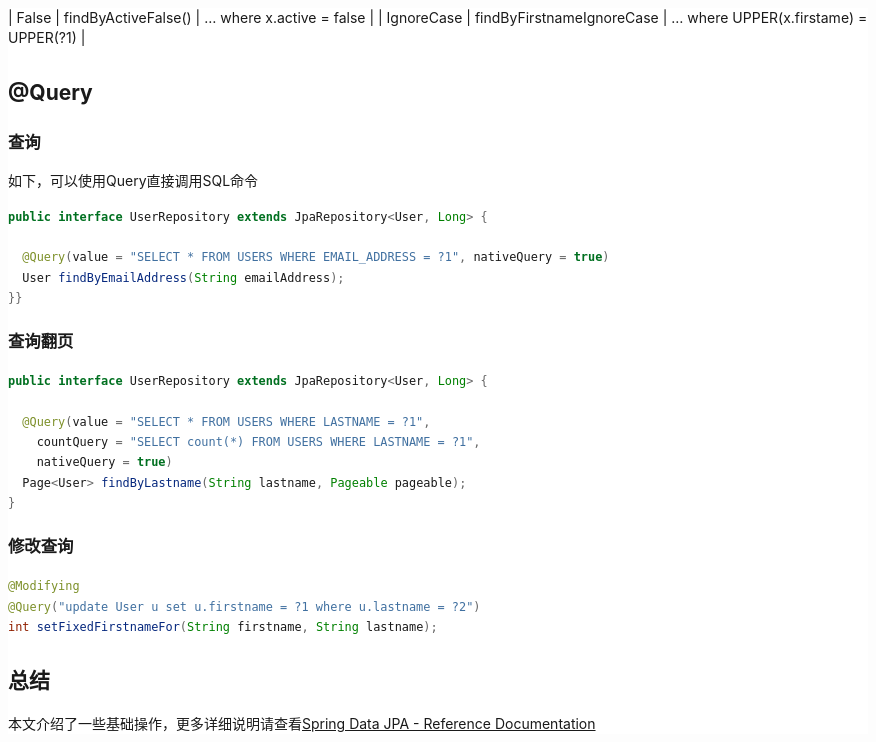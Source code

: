 | False             | findByActiveFalse()                                     | … where x.active = false                                       |
| IgnoreCase        | findByFirstnameIgnoreCase                               | … where UPPER(x.firstame) = UPPER(?1)                          |


## @Query

### 查询

如下，可以使用Query直接调用SQL命令
```java
public interface UserRepository extends JpaRepository<User, Long> {

  @Query(value = "SELECT * FROM USERS WHERE EMAIL_ADDRESS = ?1", nativeQuery = true)
  User findByEmailAddress(String emailAddress);
}}
```

### 查询翻页

```java
public interface UserRepository extends JpaRepository<User, Long> {

  @Query(value = "SELECT * FROM USERS WHERE LASTNAME = ?1",
    countQuery = "SELECT count(*) FROM USERS WHERE LASTNAME = ?1",
    nativeQuery = true)
  Page<User> findByLastname(String lastname, Pageable pageable);
}
```

### 修改查询

```java
@Modifying
@Query("update User u set u.firstname = ?1 where u.lastname = ?2")
int setFixedFirstnameFor(String firstname, String lastname);
```



## 总结

本文介绍了一些基础操作，更多详细说明请查看[Spring Data JPA - Reference Documentation](https://docs.spring.io/spring-data/jpa/docs/1.11.7.RELEASE/reference/html/)